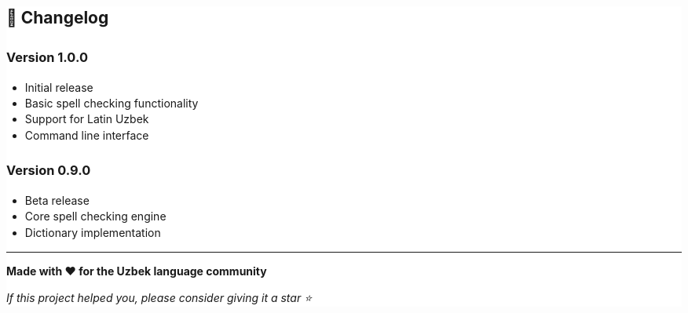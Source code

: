 ## 🔄 Changelog

### Version 1.0.0
- Initial release
- Basic spell checking functionality
- Support for Latin Uzbek
- Command line interface

### Version 0.9.0
- Beta release
- Core spell checking engine
- Dictionary implementation

---

**Made with ❤️ for the Uzbek language community**

*If this project helped you, please consider giving it a star ⭐*

